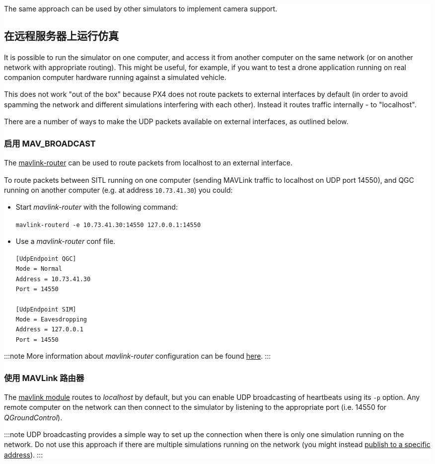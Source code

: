 The same approach can be used by other simulators to implement camera support.

## 在远程服务器上运行仿真

It is possible to run the simulator on one computer, and access it from another computer on the same network (or on another network with appropriate routing). This might be useful, for example, if you want to test a drone application running on real companion computer hardware running against a simulated vehicle.

This does not work "out of the box" because PX4 does not route packets to external interfaces by default (in order to avoid spamming the network and different simulations interfering with each other). Instead it routes traffic internally - to "localhost".

There are a number of ways to make the UDP packets available on external interfaces, as outlined below.

### 启用 MAV_BROADCAST

The [mavlink-router](https://github.com/mavlink-router/mavlink-router) can be used to route packets from localhost to an external interface.

To route packets between SITL running on one computer (sending MAVLink traffic to localhost on UDP port 14550), and QGC running on another computer (e.g. at address `10.73.41.30`) you could:

- Start *mavlink-router* with the following command:
  ```
  mavlink-routerd -e 10.73.41.30:14550 127.0.0.1:14550
  ```
- Use a *mavlink-router* conf file.
  ```
  [UdpEndpoint QGC]
  Mode = Normal
  Address = 10.73.41.30
  Port = 14550

  [UdpEndpoint SIM]
  Mode = Eavesdropping
  Address = 127.0.0.1
  Port = 14550
  ```

:::note
More information about *mavlink-router* configuration can be found [here](https://github.com/mavlink-router/mavlink-router#running).
:::

### 使用 MAVLink 路由器

The [mavlink module](../modules/modules_communication.md#mavlink_usage) routes to *localhost* by default, but you can enable UDP broadcasting of heartbeats using its `-p` option. Any remote computer on the network can then connect to the simulator by listening to the appropriate port (i.e. 14550 for *QGroundControl*).

:::note UDP
broadcasting provides a simple way to set up the connection when there is only one simulation running on the network. Do not use this approach if there are multiple simulations running on the network (you might instead [publish to a specific address](#enable-streaming-to-specific-address)).
:::

